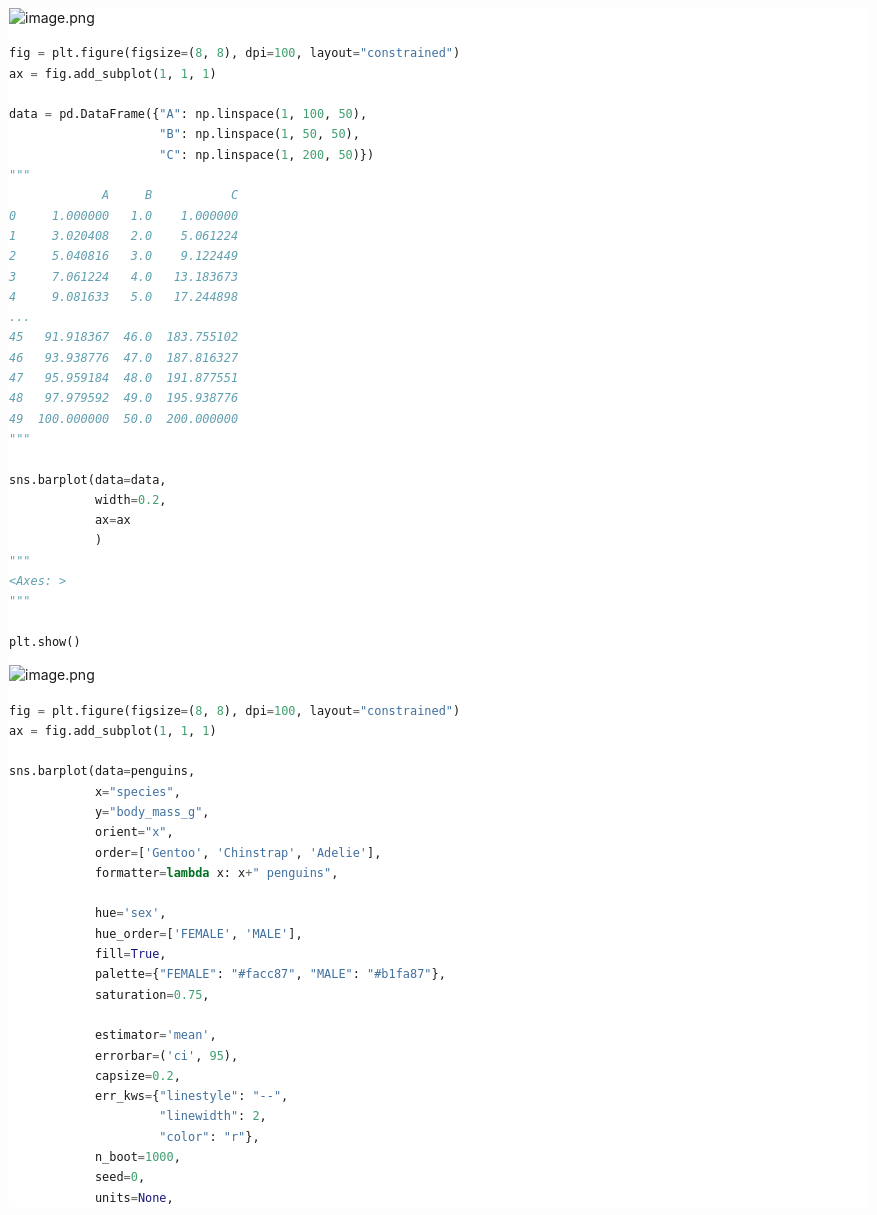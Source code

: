 
![image.png](https://tc-cdn.flowus.cn/oss/44bc8f62-7915-41e4-aedb-8a4be5374bba/image.png?time=1747467900&token=be7f32f7d2fcea2ae9f11068bdcf6166e034b28b3069ee27446a7cae8631649e&role=sharePaid)

```Python
fig = plt.figure(figsize=(8, 8), dpi=100, layout="constrained")
ax = fig.add_subplot(1, 1, 1)

data = pd.DataFrame({"A": np.linspace(1, 100, 50),
                     "B": np.linspace(1, 50, 50),
                     "C": np.linspace(1, 200, 50)})
"""
             A     B           C
0     1.000000   1.0    1.000000
1     3.020408   2.0    5.061224
2     5.040816   3.0    9.122449
3     7.061224   4.0   13.183673
4     9.081633   5.0   17.244898
...
45   91.918367  46.0  183.755102
46   93.938776  47.0  187.816327
47   95.959184  48.0  191.877551
48   97.979592  49.0  195.938776
49  100.000000  50.0  200.000000
"""

sns.barplot(data=data,
            width=0.2,
            ax=ax
            )
"""
<Axes: >
"""

plt.show()
```


![image.png](https://tc-cdn.flowus.cn/oss/7b344a11-941a-421f-ae0a-a0084be8cde5/image.png?time=1747467900&token=ef6c3eacb3ae9087214af8f5ff198d60f86fe8232d9731de319e1a028d26b1a0&role=sharePaid)

```Python
fig = plt.figure(figsize=(8, 8), dpi=100, layout="constrained")
ax = fig.add_subplot(1, 1, 1)

sns.barplot(data=penguins,
            x="species",
            y="body_mass_g",
            orient="x",
            order=['Gentoo', 'Chinstrap', 'Adelie'],
            formatter=lambda x: x+" penguins",

            hue='sex',
            hue_order=['FEMALE', 'MALE'],
            fill=True,
            palette={"FEMALE": "#facc87", "MALE": "#b1fa87"},
            saturation=0.75,

            estimator='mean',
            errorbar=('ci', 95),
            capsize=0.2,
            err_kws={"linestyle": "--",
                     "linewidth": 2,
                     "color": "r"},
            n_boot=1000,
            seed=0,
            units=None,
```